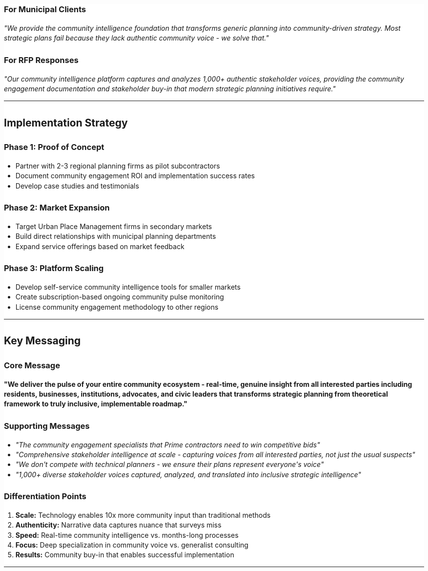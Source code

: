 ### For Municipal Clients  
*"We provide the community intelligence foundation that transforms generic planning into community-driven strategy. Most strategic plans fail because they lack authentic community voice - we solve that."*

### For RFP Responses
*"Our community intelligence platform captures and analyzes 1,000+ authentic stakeholder voices, providing the community engagement documentation and stakeholder buy-in that modern strategic planning initiatives require."*

---

## Implementation Strategy

### Phase 1: Proof of Concept
- Partner with 2-3 regional planning firms as pilot subcontractors
- Document community engagement ROI and implementation success rates
- Develop case studies and testimonials

### Phase 2: Market Expansion  
- Target Urban Place Management firms in secondary markets
- Build direct relationships with municipal planning departments
- Expand service offerings based on market feedback

### Phase 3: Platform Scaling
- Develop self-service community intelligence tools for smaller markets
- Create subscription-based ongoing community pulse monitoring
- License community engagement methodology to other regions

---

## Key Messaging

### Core Message
**"We deliver the pulse of your entire community ecosystem - real-time, genuine insight from all interested parties including residents, businesses, institutions, advocates, and civic leaders that transforms strategic planning from theoretical framework to truly inclusive, implementable roadmap."**

### Supporting Messages
- *"The community engagement specialists that Prime contractors need to win competitive bids"*  
- *"Comprehensive stakeholder intelligence at scale - capturing voices from all interested parties, not just the usual suspects"*
- *"We don't compete with technical planners - we ensure their plans represent everyone's voice"*
- *"1,000+ diverse stakeholder voices captured, analyzed, and translated into inclusive strategic intelligence"*

### Differentiation Points
1. **Scale:** Technology enables 10x more community input than traditional methods
2. **Authenticity:** Narrative data captures nuance that surveys miss
3. **Speed:** Real-time community intelligence vs. months-long processes  
4. **Focus:** Deep specialization in community voice vs. generalist consulting
5. **Results:** Community buy-in that enables successful implementation

---